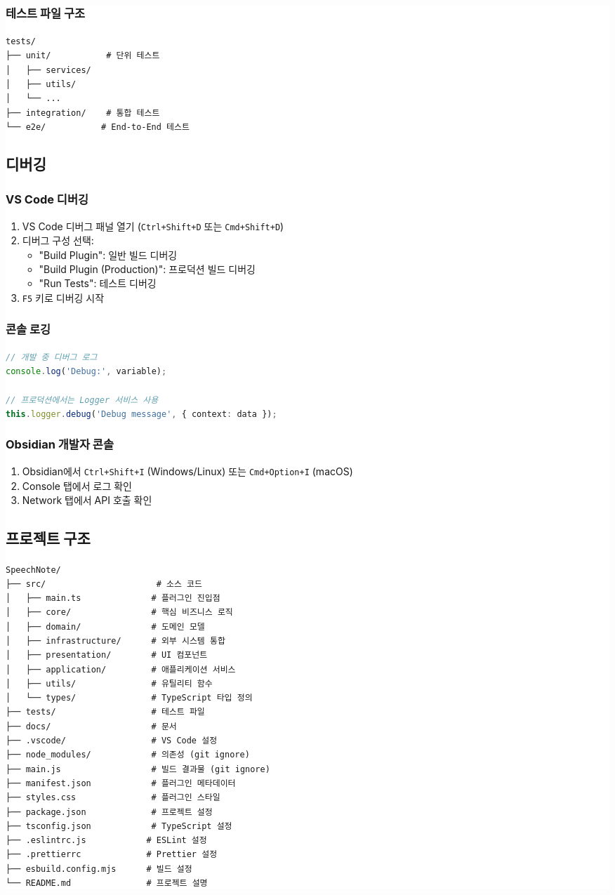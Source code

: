 ### 테스트 파일 구조
```
tests/
├── unit/           # 단위 테스트
│   ├── services/
│   ├── utils/
│   └── ...
├── integration/    # 통합 테스트
└── e2e/           # End-to-End 테스트
```

## 디버깅

### VS Code 디버깅
1. VS Code 디버그 패널 열기 (`Ctrl+Shift+D` 또는 `Cmd+Shift+D`)
2. 디버그 구성 선택:
   - "Build Plugin": 일반 빌드 디버깅
   - "Build Plugin (Production)": 프로덕션 빌드 디버깅
   - "Run Tests": 테스트 디버깅
3. `F5` 키로 디버깅 시작

### 콘솔 로깅
```typescript
// 개발 중 디버그 로그
console.log('Debug:', variable);

// 프로덕션에서는 Logger 서비스 사용
this.logger.debug('Debug message', { context: data });
```

### Obsidian 개발자 콘솔
1. Obsidian에서 `Ctrl+Shift+I` (Windows/Linux) 또는 `Cmd+Option+I` (macOS)
2. Console 탭에서 로그 확인
3. Network 탭에서 API 호출 확인

## 프로젝트 구조

```
SpeechNote/
├── src/                      # 소스 코드
│   ├── main.ts              # 플러그인 진입점
│   ├── core/                # 핵심 비즈니스 로직
│   ├── domain/              # 도메인 모델
│   ├── infrastructure/      # 외부 시스템 통합
│   ├── presentation/        # UI 컴포넌트
│   ├── application/         # 애플리케이션 서비스
│   ├── utils/               # 유틸리티 함수
│   └── types/               # TypeScript 타입 정의
├── tests/                   # 테스트 파일
├── docs/                    # 문서
├── .vscode/                 # VS Code 설정
├── node_modules/            # 의존성 (git ignore)
├── main.js                  # 빌드 결과물 (git ignore)
├── manifest.json            # 플러그인 메타데이터
├── styles.css               # 플러그인 스타일
├── package.json             # 프로젝트 설정
├── tsconfig.json            # TypeScript 설정
├── .eslintrc.js            # ESLint 설정
├── .prettierrc             # Prettier 설정
├── esbuild.config.mjs      # 빌드 설정
└── README.md               # 프로젝트 설명
```
